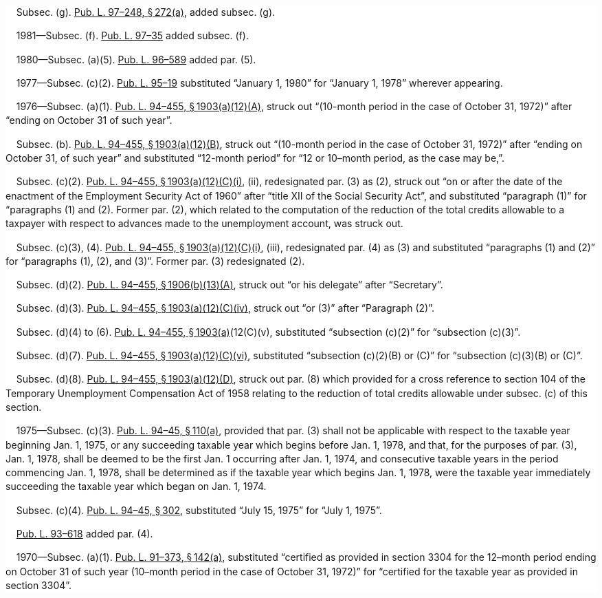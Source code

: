     Subsec. (g). [Pub. L. 97–248, § 272(a)][/us/pl/97/248/s272/a], added subsec. (g).

    1981—Subsec. (f). [Pub. L. 97–35][/us/pl/97/35] added subsec. (f).

    1980—Subsec. (a)(5). [Pub. L. 96–589][/us/pl/96/589] added par. (5).

    1977—Subsec. (c)(2). [Pub. L. 95–19][/us/pl/95/19] substituted “January 1, 1980” for “January 1, 1978” wherever appearing.

    1976—Subsec. (a)(1). [Pub. L. 94–455, § 1903(a)(12)(A)][/us/pl/94/455/s1903/a/12/A], struck out “(10-month period in the case of October 31, 1972)” after “ending on October 31 of such year”.

    Subsec. (b). [Pub. L. 94–455, § 1903(a)(12)(B)][/us/pl/94/455/s1903/a/12/B], struck out “(10-month period in the case of October 31, 1972)” after “ending on October 31, of such year” and substituted “12-month period” for “12 or 10–month period, as the case may be,”.

    Subsec. (c)(2). [Pub. L. 94–455, § 1903(a)(12)(C)(i)][/us/pl/94/455/s1903/a/12/C/i], (ii), redesignated par. (3) as (2), struck out “on or after the date of the enactment of the Employment Security Act of 1960” after “title XII of the Social Security Act”, and substituted “paragraph (1)” for “paragraphs (1) and (2). Former par. (2), which related to the computation of the reduction of the total credits allowable to a taxpayer with respect to advances made to the unemployment account, was struck out.

    Subsec. (c)(3), (4). [Pub. L. 94–455, § 1903(a)(12)(C)(i)][/us/pl/94/455/s1903/a/12/C/i], (iii), redesignated par. (4) as (3) and substituted “paragraphs (1) and (2)” for “paragraphs (1), (2), and (3)”. Former par. (3) redesignated (2).

    Subsec. (d)(2). [Pub. L. 94–455, § 1906(b)(13)(A)][/us/pl/94/455/s1906/b/13/A], struck out “or his delegate” after “Secretary”.

    Subsec. (d)(3). [Pub. L. 94–455, § 1903(a)(12)(C)(iv)][/us/pl/94/455/s1903/a/12/C/iv], struck out “or (3)” after “Paragraph (2)”.

    Subsec. (d)(4) to (6). [Pub. L. 94–455, § 1903(a)][/us/pl/94/455/s1903/a](12(C)(v), substituted “subsection (c)(2)” for “subsection (c)(3)”.

    Subsec. (d)(7). [Pub. L. 94–455, § 1903(a)(12)(C)(vi)][/us/pl/94/455/s1903/a/12/C/vi], substituted “subsection (c)(2)(B) or (C)” for “subsection (c)(3)(B) or (C)”.

    Subsec. (d)(8). [Pub. L. 94–455, § 1903(a)(12)(D)][/us/pl/94/455/s1903/a/12/D], struck out par. (8) which provided for a cross reference to section 104 of the Temporary Unemployment Compensation Act of 1958 relating to the reduction of total credits allowable under subsec. (c) of this section.

    1975—Subsec. (c)(3). [Pub. L. 94–45, § 110(a)][/us/pl/94/45/s110/a], provided that par. (3) shall not be applicable with respect to the taxable year beginning Jan. 1, 1975, or any succeeding taxable year which begins before Jan. 1, 1978, and that, for the purposes of par. (3), Jan. 1, 1978, shall be deemed to be the first Jan. 1 occurring after Jan. 1, 1974, and consecutive taxable years in the period commencing Jan. 1, 1978, shall be determined as if the taxable year which begins Jan. 1, 1978, were the taxable year immediately succeeding the taxable year which began on Jan. 1, 1974.

    Subsec. (c)(4). [Pub. L. 94–45, § 302][/us/pl/94/45/s302], substituted “July 15, 1975” for “July 1, 1975”.

    [Pub. L. 93–618][/us/pl/93/618] added par. (4).

    1970—Subsec. (a)(1). [Pub. L. 91–373, § 142(a)][/us/pl/91/373/s142/a], substituted “certified as provided in section 3304 for the 12–month period ending on October 31 of such year (10–month period in the case of October 31, 1972)” for “certified for the taxable year as provided in section 3304”.


[/us/act/1954-08-16/ch736]: https://publicdocs.github.io/go/links?ns=uslm&ref=%2Fus%2Fact%2F1954-08-16%2Fch736
[/us/stat/68A/439]: https://publicdocs.github.io/go/links?ns=uslm&ref=%2Fus%2Fstat%2F68A%2F439
[/us/pl/86/778/s523/b]: https://publicdocs.github.io/go/links?ns=uslm&ref=%2Fus%2Fpl%2F86%2F778%2Fs523%2Fb
[/us/stat/74/980]: https://publicdocs.github.io/go/links?ns=uslm&ref=%2Fus%2Fstat%2F74%2F980
[/us/pl/87/6/s14/b]: https://publicdocs.github.io/go/links?ns=uslm&ref=%2Fus%2Fpl%2F87%2F6%2Fs14%2Fb
[/us/stat/75/16]: https://publicdocs.github.io/go/links?ns=uslm&ref=%2Fus%2Fstat%2F75%2F16
[/us/pl/87/321/s1/a]: https://publicdocs.github.io/go/links?ns=uslm&ref=%2Fus%2Fpl%2F87%2F321%2Fs1%2Fa
[/us/stat/75/683]: https://publicdocs.github.io/go/links?ns=uslm&ref=%2Fus%2Fstat%2F75%2F683
[/us/pl/88/31/s2/b]: https://publicdocs.github.io/go/links?ns=uslm&ref=%2Fus%2Fpl%2F88%2F31%2Fs2%2Fb
[/us/stat/77/51]: https://publicdocs.github.io/go/links?ns=uslm&ref=%2Fus%2Fstat%2F77%2F51
[/us/pl/88/173/s1/a]: https://publicdocs.github.io/go/links?ns=uslm&ref=%2Fus%2Fpl%2F88%2F173%2Fs1%2Fa
[/us/stat/77/305]: https://publicdocs.github.io/go/links?ns=uslm&ref=%2Fus%2Fstat%2F77%2F305
[/us/pl/91/373/s142/a]: https://publicdocs.github.io/go/links?ns=uslm&ref=%2Fus%2Fpl%2F91%2F373%2Fs142%2Fa
[/us/stat/84/707]: https://publicdocs.github.io/go/links?ns=uslm&ref=%2Fus%2Fstat%2F84%2F707
[/us/pl/93/618/s239/e]: https://publicdocs.github.io/go/links?ns=uslm&ref=%2Fus%2Fpl%2F93%2F618%2Fs239%2Fe
[/us/stat/88/2025]: https://publicdocs.github.io/go/links?ns=uslm&ref=%2Fus%2Fstat%2F88%2F2025
[/us/pl/94/45/s110/a]: https://publicdocs.github.io/go/links?ns=uslm&ref=%2Fus%2Fpl%2F94%2F45%2Fs110%2Fa
[/us/stat/89/239]: https://publicdocs.github.io/go/links?ns=uslm&ref=%2Fus%2Fstat%2F89%2F239
[/us/pl/94/455]: https://publicdocs.github.io/go/links?ns=uslm&ref=%2Fus%2Fpl%2F94%2F455
[/us/stat/90/1808]: https://publicdocs.github.io/go/links?ns=uslm&ref=%2Fus%2Fstat%2F90%2F1808
[/us/pl/95/19/s201/a]: https://publicdocs.github.io/go/links?ns=uslm&ref=%2Fus%2Fpl%2F95%2F19%2Fs201%2Fa
[/us/stat/91/43]: https://publicdocs.github.io/go/links?ns=uslm&ref=%2Fus%2Fstat%2F91%2F43
[/us/pl/96/589/s6/f]: https://publicdocs.github.io/go/links?ns=uslm&ref=%2Fus%2Fpl%2F96%2F589%2Fs6%2Ff
[/us/stat/94/3409]: https://publicdocs.github.io/go/links?ns=uslm&ref=%2Fus%2Fstat%2F94%2F3409
[/us/pl/97/35/s2406/a]: https://publicdocs.github.io/go/links?ns=uslm&ref=%2Fus%2Fpl%2F97%2F35%2Fs2406%2Fa
[/us/stat/95/876]: https://publicdocs.github.io/go/links?ns=uslm&ref=%2Fus%2Fstat%2F95%2F876
[/us/pl/97/248]: https://publicdocs.github.io/go/links?ns=uslm&ref=%2Fus%2Fpl%2F97%2F248
[/us/stat/96/555-557]: https://publicdocs.github.io/go/links?ns=uslm&ref=%2Fus%2Fstat%2F96%2F555-557
[/us/pl/98/21]: https://publicdocs.github.io/go/links?ns=uslm&ref=%2Fus%2Fpl%2F98%2F21
[/us/stat/97/146]: https://publicdocs.github.io/go/links?ns=uslm&ref=%2Fus%2Fstat%2F97%2F146
[/us/pl/99/514/s1884/1]: https://publicdocs.github.io/go/links?ns=uslm&ref=%2Fus%2Fpl%2F99%2F514%2Fs1884%2F1
[/us/stat/100/2919]: https://publicdocs.github.io/go/links?ns=uslm&ref=%2Fus%2Fstat%2F100%2F2919
[/us/act/1935-08-14/ch531]: https://publicdocs.github.io/go/links?ns=uslm&ref=%2Fus%2Fact%2F1935-08-14%2Fch531
[/us/stat/49/620]: https://publicdocs.github.io/go/links?ns=uslm&ref=%2Fus%2Fstat%2F49%2F620
[/us/usc/t42/s1305]: https://publicdocs.github.io/go/links?ns=uslm&ref=%2Fus%2Fusc%2Ft42%2Fs1305
[/us/usc/t19/s2311]: https://publicdocs.github.io/go/links?ns=uslm&ref=%2Fus%2Fusc%2Ft19%2Fs2311
[/us/pl/97/35]: https://publicdocs.github.io/go/links?ns=uslm&ref=%2Fus%2Fpl%2F97%2F35
[/us/pl/91/373/s205]: https://publicdocs.github.io/go/links?ns=uslm&ref=%2Fus%2Fpl%2F91%2F373%2Fs205
[/us/stat/84/708]: https://publicdocs.github.io/go/links?ns=uslm&ref=%2Fus%2Fstat%2F84%2F708
[/us/usc/t26/s3304]: https://publicdocs.github.io/go/links?ns=uslm&ref=%2Fus%2Fusc%2Ft26%2Fs3304
[/us/pl/97/248]: https://publicdocs.github.io/go/links?ns=uslm&ref=%2Fus%2Fpl%2F97%2F248
[/us/pl/99/514/s1884/1]: https://publicdocs.github.io/go/links?ns=uslm&ref=%2Fus%2Fpl%2F99%2F514%2Fs1884%2F1
[/us/pl/99/514/s1884/2]: https://publicdocs.github.io/go/links?ns=uslm&ref=%2Fus%2Fpl%2F99%2F514%2Fs1884%2F2
[/us/pl/98/21/s513/c]: https://publicdocs.github.io/go/links?ns=uslm&ref=%2Fus%2Fpl%2F98%2F21%2Fs513%2Fc
[/us/pl/98/21/s513/b]: https://publicdocs.github.io/go/links?ns=uslm&ref=%2Fus%2Fpl%2F98%2F21%2Fs513%2Fb
[/us/pl/98/21/s513/a]: https://publicdocs.github.io/go/links?ns=uslm&ref=%2Fus%2Fpl%2F98%2F21%2Fs513%2Fa
[/us/pl/98/21/s512/b]: https://publicdocs.github.io/go/links?ns=uslm&ref=%2Fus%2Fpl%2F98%2F21%2Fs512%2Fb
[/us/pl/98/21/s512/a/1]: https://publicdocs.github.io/go/links?ns=uslm&ref=%2Fus%2Fpl%2F98%2F21%2Fs512%2Fa%2F1
[/us/pl/97/248/s271/c/2/A]: https://publicdocs.github.io/go/links?ns=uslm&ref=%2Fus%2Fpl%2F97%2F248%2Fs271%2Fc%2F2%2FA
[/us/pl/97/248/s273/a]: https://publicdocs.github.io/go/links?ns=uslm&ref=%2Fus%2Fpl%2F97%2F248%2Fs273%2Fa
[/us/pl/97/248/s271/c/3/A]: https://publicdocs.github.io/go/links?ns=uslm&ref=%2Fus%2Fpl%2F97%2F248%2Fs271%2Fc%2F3%2FA
[/us/pl/97/248/s271/c/3/B]: https://publicdocs.github.io/go/links?ns=uslm&ref=%2Fus%2Fpl%2F97%2F248%2Fs271%2Fc%2F3%2FB
[/us/pl/97/248/s271/c/2/B]: https://publicdocs.github.io/go/links?ns=uslm&ref=%2Fus%2Fpl%2F97%2F248%2Fs271%2Fc%2F2%2FB
[/us/pl/97/248/s272/a]: https://publicdocs.github.io/go/links?ns=uslm&ref=%2Fus%2Fpl%2F97%2F248%2Fs272%2Fa
[/us/pl/97/35]: https://publicdocs.github.io/go/links?ns=uslm&ref=%2Fus%2Fpl%2F97%2F35
[/us/pl/96/589]: https://publicdocs.github.io/go/links?ns=uslm&ref=%2Fus%2Fpl%2F96%2F589
[/us/pl/95/19]: https://publicdocs.github.io/go/links?ns=uslm&ref=%2Fus%2Fpl%2F95%2F19
[/us/pl/94/455/s1903/a/12/A]: https://publicdocs.github.io/go/links?ns=uslm&ref=%2Fus%2Fpl%2F94%2F455%2Fs1903%2Fa%2F12%2FA
[/us/pl/94/455/s1903/a/12/B]: https://publicdocs.github.io/go/links?ns=uslm&ref=%2Fus%2Fpl%2F94%2F455%2Fs1903%2Fa%2F12%2FB
[/us/pl/94/455/s1903/a/12/C/i]: https://publicdocs.github.io/go/links?ns=uslm&ref=%2Fus%2Fpl%2F94%2F455%2Fs1903%2Fa%2F12%2FC%2Fi
[/us/pl/94/455/s1903/a/12/C/i]: https://publicdocs.github.io/go/links?ns=uslm&ref=%2Fus%2Fpl%2F94%2F455%2Fs1903%2Fa%2F12%2FC%2Fi
[/us/pl/94/455/s1906/b/13/A]: https://publicdocs.github.io/go/links?ns=uslm&ref=%2Fus%2Fpl%2F94%2F455%2Fs1906%2Fb%2F13%2FA
[/us/pl/94/455/s1903/a/12/C/iv]: https://publicdocs.github.io/go/links?ns=uslm&ref=%2Fus%2Fpl%2F94%2F455%2Fs1903%2Fa%2F12%2FC%2Fiv
[/us/pl/94/455/s1903/a]: https://publicdocs.github.io/go/links?ns=uslm&ref=%2Fus%2Fpl%2F94%2F455%2Fs1903%2Fa
[/us/pl/94/455/s1903/a/12/C/vi]: https://publicdocs.github.io/go/links?ns=uslm&ref=%2Fus%2Fpl%2F94%2F455%2Fs1903%2Fa%2F12%2FC%2Fvi
[/us/pl/94/455/s1903/a/12/D]: https://publicdocs.github.io/go/links?ns=uslm&ref=%2Fus%2Fpl%2F94%2F455%2Fs1903%2Fa%2F12%2FD
[/us/pl/94/45/s110/a]: https://publicdocs.github.io/go/links?ns=uslm&ref=%2Fus%2Fpl%2F94%2F45%2Fs110%2Fa
[/us/pl/94/45/s302]: https://publicdocs.github.io/go/links?ns=uslm&ref=%2Fus%2Fpl%2F94%2F45%2Fs302
[/us/pl/93/618]: https://publicdocs.github.io/go/links?ns=uslm&ref=%2Fus%2Fpl%2F93%2F618
[/us/pl/91/373/s142/a]: https://publicdocs.github.io/go/links?ns=uslm&ref=%2Fus%2Fpl%2F91%2F373%2Fs142%2Fa
[/us/pl/91/373/s142/b]: https://publicdocs.github.io/go/links?ns=uslm&ref=%2Fus%2Fpl%2F91%2F373%2Fs142%2Fb
[/us/pl/88/173]: https://publicdocs.github.io/go/links?ns=uslm&ref=%2Fus%2Fpl%2F88%2F173
[/us/pl/88/31]: https://publicdocs.github.io/go/links?ns=uslm&ref=%2Fus%2Fpl%2F88%2F31
[/us/pl/87/6]: https://publicdocs.github.io/go/links?ns=uslm&ref=%2Fus%2Fpl%2F87%2F6
[/us/pl/87/321]: https://publicdocs.github.io/go/links?ns=uslm&ref=%2Fus%2Fpl%2F87%2F321
[/us/pl/86/778]: https://publicdocs.github.io/go/links?ns=uslm&ref=%2Fus%2Fpl%2F86%2F778
[/us/pl/86/778]: https://publicdocs.github.io/go/links?ns=uslm&ref=%2Fus%2Fpl%2F86%2F778
[/us/pl/98/21/s512/a/2]: https://publicdocs.github.io/go/links?ns=uslm&ref=%2Fus%2Fpl%2F98%2F21%2Fs512%2Fa%2F2
[/us/stat/97/146]: https://publicdocs.github.io/go/links?ns=uslm&ref=%2Fus%2Fstat%2F97%2F146
[/us/pl/98/21/s513/d]: https://publicdocs.github.io/go/links?ns=uslm&ref=%2Fus%2Fpl%2F98%2F21%2Fs513%2Fd
[/us/stat/97/147]: https://publicdocs.github.io/go/links?ns=uslm&ref=%2Fus%2Fstat%2F97%2F147
[/us/pl/97/248]: https://publicdocs.github.io/go/links?ns=uslm&ref=%2Fus%2Fpl%2F97%2F248
[/us/pl/97/248/s271/d/2]: https://publicdocs.github.io/go/links?ns=uslm&ref=%2Fus%2Fpl%2F97%2F248%2Fs271%2Fd%2F2
[/us/usc/t26/s3301]: https://publicdocs.github.io/go/links?ns=uslm&ref=%2Fus%2Fusc%2Ft26%2Fs3301
[/us/pl/97/248/s272/b]: https://publicdocs.github.io/go/links?ns=uslm&ref=%2Fus%2Fpl%2F97%2F248%2Fs272%2Fb
[/us/stat/96/557]: https://publicdocs.github.io/go/links?ns=uslm&ref=%2Fus%2Fstat%2F96%2F557
[/us/pl/97/248/s273/b]: https://publicdocs.github.io/go/links?ns=uslm&ref=%2Fus%2Fpl%2F97%2F248%2Fs273%2Fb
[/us/stat/96/557]: https://publicdocs.github.io/go/links?ns=uslm&ref=%2Fus%2Fstat%2F96%2F557
[/us/pl/97/35/s2406/b]: https://publicdocs.github.io/go/links?ns=uslm&ref=%2Fus%2Fpl%2F97%2F35%2Fs2406%2Fb
[/us/stat/95/878]: https://publicdocs.github.io/go/links?ns=uslm&ref=%2Fus%2Fstat%2F95%2F878
[/us/pl/96/589]: https://publicdocs.github.io/go/links?ns=uslm&ref=%2Fus%2Fpl%2F96%2F589
[/us/pl/96/589/s7/e]: https://publicdocs.github.io/go/links?ns=uslm&ref=%2Fus%2Fpl%2F96%2F589%2Fs7%2Fe
[/us/usc/t26/s108]: https://publicdocs.github.io/go/links?ns=uslm&ref=%2Fus%2Fusc%2Ft26%2Fs108
[/us/pl/91/373/s142/i]: https://publicdocs.github.io/go/links?ns=uslm&ref=%2Fus%2Fpl%2F91%2F373%2Fs142%2Fi
[/us/stat/84/708]: https://publicdocs.github.io/go/links?ns=uslm&ref=%2Fus%2Fstat%2F84%2F708
[/us/pl/88/173/s1/d]: https://publicdocs.github.io/go/links?ns=uslm&ref=%2Fus%2Fpl%2F88%2F173%2Fs1%2Fd
[/us/stat/77/306]: https://publicdocs.github.io/go/links?ns=uslm&ref=%2Fus%2Fstat%2F77%2F306
[/us/pl/87/321/s1/b]: https://publicdocs.github.io/go/links?ns=uslm&ref=%2Fus%2Fpl%2F87%2F321%2Fs1%2Fb
[/us/stat/75/683]: https://publicdocs.github.io/go/links?ns=uslm&ref=%2Fus%2Fstat%2F75%2F683
[/us/pl/102/318/s304]: https://publicdocs.github.io/go/links?ns=uslm&ref=%2Fus%2Fpl%2F102%2F318%2Fs304
[/us/stat/106/298]: https://publicdocs.github.io/go/links?ns=uslm&ref=%2Fus%2Fstat%2F106%2F298
[/us/pl/99/514]: https://publicdocs.github.io/go/links?ns=uslm&ref=%2Fus%2Fpl%2F99%2F514
[/us/pl/99/514/s1140]: https://publicdocs.github.io/go/links?ns=uslm&ref=%2Fus%2Fpl%2F99%2F514%2Fs1140
[/us/usc/t26/s401]: https://publicdocs.github.io/go/links?ns=uslm&ref=%2Fus%2Fusc%2Ft26%2Fs401
[/us/pl/97/248/s271/d/3]: https://publicdocs.github.io/go/links?ns=uslm&ref=%2Fus%2Fpl%2F97%2F248%2Fs271%2Fd%2F3
[/us/stat/96/555]: https://publicdocs.github.io/go/links?ns=uslm&ref=%2Fus%2Fstat%2F96%2F555
[/us/pl/98/601/s1/a]: https://publicdocs.github.io/go/links?ns=uslm&ref=%2Fus%2Fpl%2F98%2F601%2Fs1%2Fa
[/us/stat/98/3147]: https://publicdocs.github.io/go/links?ns=uslm&ref=%2Fus%2Fstat%2F98%2F3147
[/us/pl/99/514/s2]: https://publicdocs.github.io/go/links?ns=uslm&ref=%2Fus%2Fpl%2F99%2F514%2Fs2
[/us/stat/100/2095]: https://publicdocs.github.io/go/links?ns=uslm&ref=%2Fus%2Fstat%2F100%2F2095
[/us/pl/98/601/s1/b]: https://publicdocs.github.io/go/links?ns=uslm&ref=%2Fus%2Fpl%2F98%2F601%2Fs1%2Fb
[/us/stat/98/3148]: https://publicdocs.github.io/go/links?ns=uslm&ref=%2Fus%2Fstat%2F98%2F3148
[/us/pl/97/248/s271/d]: https://publicdocs.github.io/go/links?ns=uslm&ref=%2Fus%2Fpl%2F97%2F248%2Fs271%2Fd
[/us/pl/95/19/s201/b]: https://publicdocs.github.io/go/links?ns=uslm&ref=%2Fus%2Fpl%2F95%2F19%2Fs201%2Fb
[/us/stat/91/43]: https://publicdocs.github.io/go/links?ns=uslm&ref=%2Fus%2Fstat%2F91%2F43
[/us/pl/95/19/s201/a]: https://publicdocs.github.io/go/links?ns=uslm&ref=%2Fus%2Fpl%2F95%2F19%2Fs201%2Fa
[/us/pl/94/45/s110/b]: https://publicdocs.github.io/go/links?ns=uslm&ref=%2Fus%2Fpl%2F94%2F45%2Fs110%2Fb
[/us/stat/89/239]: https://publicdocs.github.io/go/links?ns=uslm&ref=%2Fus%2Fstat%2F89%2F239